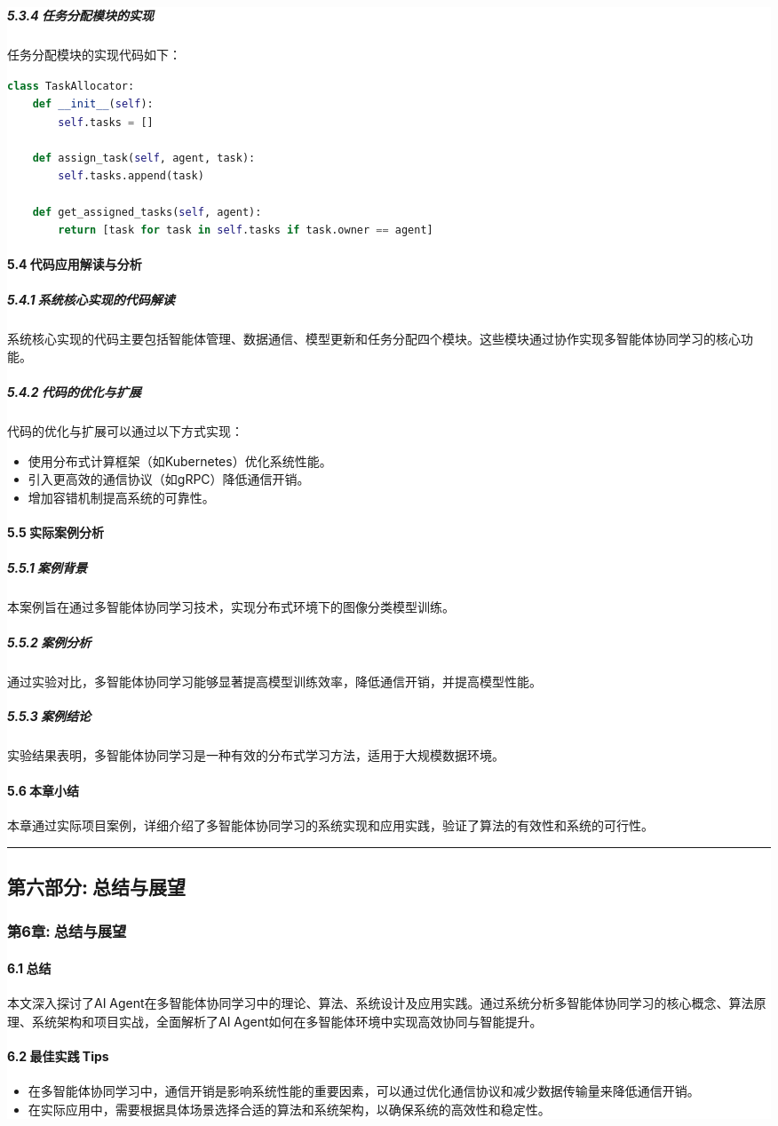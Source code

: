 ##### 5.3.4 任务分配模块的实现
任务分配模块的实现代码如下：
```python
class TaskAllocator:
    def __init__(self):
        self.tasks = []
    
    def assign_task(self, agent, task):
        self.tasks.append(task)
    
    def get_assigned_tasks(self, agent):
        return [task for task in self.tasks if task.owner == agent]
```

#### 5.4 代码应用解读与分析

##### 5.4.1 系统核心实现的代码解读
系统核心实现的代码主要包括智能体管理、数据通信、模型更新和任务分配四个模块。这些模块通过协作实现多智能体协同学习的核心功能。

##### 5.4.2 代码的优化与扩展
代码的优化与扩展可以通过以下方式实现：
- 使用分布式计算框架（如Kubernetes）优化系统性能。
- 引入更高效的通信协议（如gRPC）降低通信开销。
- 增加容错机制提高系统的可靠性。

#### 5.5 实际案例分析

##### 5.5.1 案例背景
本案例旨在通过多智能体协同学习技术，实现分布式环境下的图像分类模型训练。

##### 5.5.2 案例分析
通过实验对比，多智能体协同学习能够显著提高模型训练效率，降低通信开销，并提高模型性能。

##### 5.5.3 案例结论
实验结果表明，多智能体协同学习是一种有效的分布式学习方法，适用于大规模数据环境。

#### 5.6 本章小结
本章通过实际项目案例，详细介绍了多智能体协同学习的系统实现和应用实践，验证了算法的有效性和系统的可行性。

---

## 第六部分: 总结与展望

### 第6章: 总结与展望

#### 6.1 总结
本文深入探讨了AI Agent在多智能体协同学习中的理论、算法、系统设计及应用实践。通过系统分析多智能体协同学习的核心概念、算法原理、系统架构和项目实战，全面解析了AI Agent如何在多智能体环境中实现高效协同与智能提升。

#### 6.2 最佳实践 Tips
- 在多智能体协同学习中，通信开销是影响系统性能的重要因素，可以通过优化通信协议和减少数据传输量来降低通信开销。
- 在实际应用中，需要根据具体场景选择合适的算法和系统架构，以确保系统的高效性和稳定性。
